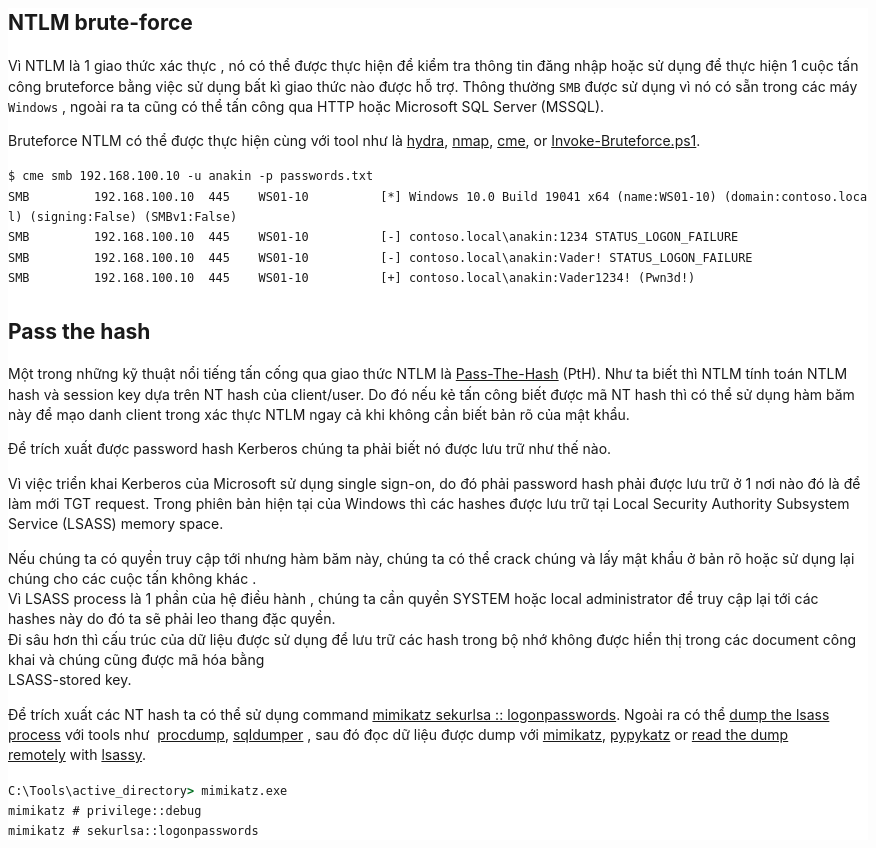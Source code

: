 ##  NTLM brute-force
 Vì NTLM là 1 giao thức xác thực , nó có thể được thực hiện để kiểm tra thông tin đăng nhập hoặc  sử dụng để thực hiện 1 cuộc tấn công bruteforce bằng việc sử dụng bất kì giao thức nào được hỗ trợ. Thông thường `SMB` được sử dụng vì nó có sẵn trong các máy `Windows` , ngoài ra ta cũng có thể tấn công qua HTTP hoặc Microsoft SQL Server (MSSQL).

Bruteforce NTLM có thể được thực hiện cùng với tool như là [hydra](https://github.com/vanhauser-thc/thc-hydra), [nmap](https://nmap.org/nsedoc/scripts/smb-brute.html), [cme](https://github.com/byt3bl33d3r/CrackMapExec/wiki/SMB-Command-Reference#using-usernamepassword-lists), or [Invoke-Bruteforce.ps1](https://github.com/samratashok/nishang/blob/master/Scan/Invoke-BruteForce.ps1).

```text
$ cme smb 192.168.100.10 -u anakin -p passwords.txt 
SMB         192.168.100.10  445    WS01-10          [*] Windows 10.0 Build 19041 x64 (name:WS01-10) (domain:contoso.local) (signing:False) (SMBv1:False)
SMB         192.168.100.10  445    WS01-10          [-] contoso.local\anakin:1234 STATUS_LOGON_FAILURE 
SMB         192.168.100.10  445    WS01-10          [-] contoso.local\anakin:Vader! STATUS_LOGON_FAILURE 
SMB         192.168.100.10  445    WS01-10          [+] contoso.local\anakin:Vader1234! (Pwn3d!)
```

## Pass the hash

Một trong những kỹ thuật nổi tiếng tấn cống qua giao thức NTLM là [Pass-The-Hash](https://en.hackndo.com/pass-the-hash/) (PtH). Như ta biết thì NTLM tính toán NTLM hash và session key dựa trên NT hash của client/user. Do đó nếu kẻ tấn công biết được mã NT hash thì có thể sử dụng hàm băm này để mạo danh client trong xác thực NTLM ngay cả khi không cần biết bản rõ của mật khẩu.

Để trích xuất được password hash Kerberos chúng ta phải biết nó được lưu trữ như thế nào.

Vì việc triển khai Kerberos của Microsoft sử dụng single sign-on, do đó phải password hash phải được lưu trữ ở 1 nơi nào đó là để làm mới TGT request. Trong phiên bản hiện tại của Windows thì các hashes được lưu trữ tại Local Security Authority Subsystem Service (LSASS) memory space. 

Nếu chúng ta có quyền truy cập tới nhưng hàm băm này, chúng ta có thể crack chúng và lấy mật khẩu ở bản rõ hoặc sử dụng lại chúng cho các cuộc tấn không khác .  
Vì LSASS process là 1 phần của hệ điều hành , chúng ta cần quyền SYSTEM hoặc local administrator để truy cập lại tới các hashes này do đó ta sẽ phải leo thang đặc quyền.  
Đi sâu hơn thì cấu trúc của dữ liệu được sử dụng để lưu trữ các hash trong bộ nhớ không được hiển thị trong các document công khai và chúng cũng được mã hóa bằng  
LSASS-stored key.

Để trích xuất các NT hash ta có thể sử dụng command [mimikatz sekurlsa :: logonpasswords](https://github.com/gentilkiwi/mimikatz/wiki/module-~-sekurlsa#logonpasswords). Ngoài ra có thể [dump the lsass process](https://en.hackndo.com/remote-lsass-dump-passwords/) với tools như  [procdump](https://docs.microsoft.com/en-us/sysinternals/downloads/procdump), [sqldumper](https://lolbas-project.github.io/#/dump) , sau đó đọc dữ liệu được dump với [mimikatz](https://github.com/gentilkiwi/mimikatz), [pypykatz](https://github.com/skelsec/pypykatz) or [read the dump remotely](https://en.hackndo.com/remote-lsass-dump-passwords/) with [lsassy](https://github.com/Hackndo/lsassy).


```cmd
C:\Tools\active_directory> mimikatz.exe
mimikatz # privilege::debug
mimikatz # sekurlsa::logonpasswords
```
